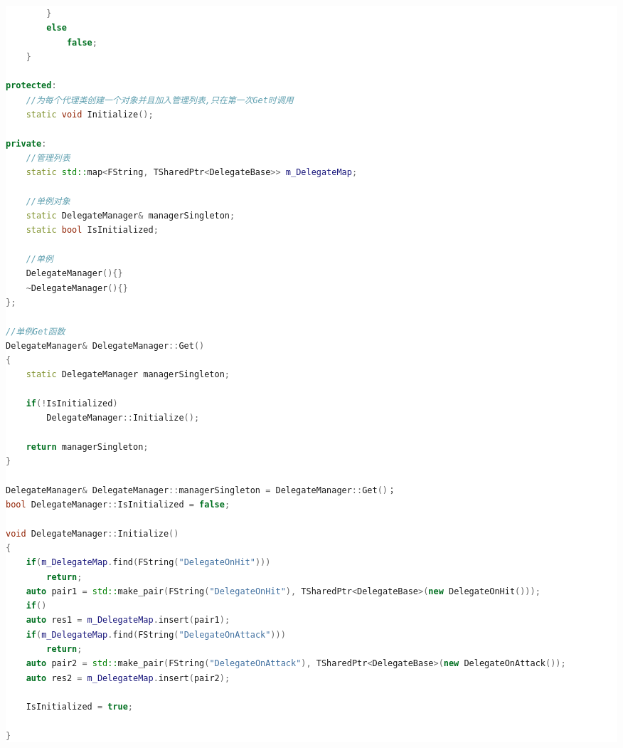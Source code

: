 ```cpp
        }
        else
            false;
    }

protected:
    //为每个代理类创建一个对象并且加入管理列表,只在第一次Get时调用
    static void Initialize();

private:
    //管理列表
    static std::map<FString, TSharedPtr<DelegateBase>> m_DelegateMap;

    //单例对象
    static DelegateManager& managerSingleton;
    static bool IsInitialized;

    //单例
    DelegateManager(){}
    ~DelegateManager(){}
};

//单例Get函数
DelegateManager& DelegateManager::Get()
{
    static DelegateManager managerSingleton;
    
    if(!IsInitialized)
        DelegateManager::Initialize();
    
    return managerSingleton;
}

DelegateManager& DelegateManager::managerSingleton = DelegateManager::Get()；
bool DelegateManager::IsInitialized = false;

void DelegateManager::Initialize()
{
    if(m_DelegateMap.find(FString("DelegateOnHit")))
        return;
    auto pair1 = std::make_pair(FString("DelegateOnHit"), TSharedPtr<DelegateBase>(new DelegateOnHit()));
    if()
    auto res1 = m_DelegateMap.insert(pair1);
    if(m_DelegateMap.find(FString("DelegateOnAttack")))
        return;
    auto pair2 = std::make_pair(FString("DelegateOnAttack"), TSharedPtr<DelegateBase>(new DelegateOnAttack());
    auto res2 = m_DelegateMap.insert(pair2);

    IsInitialized = true;

}
```
